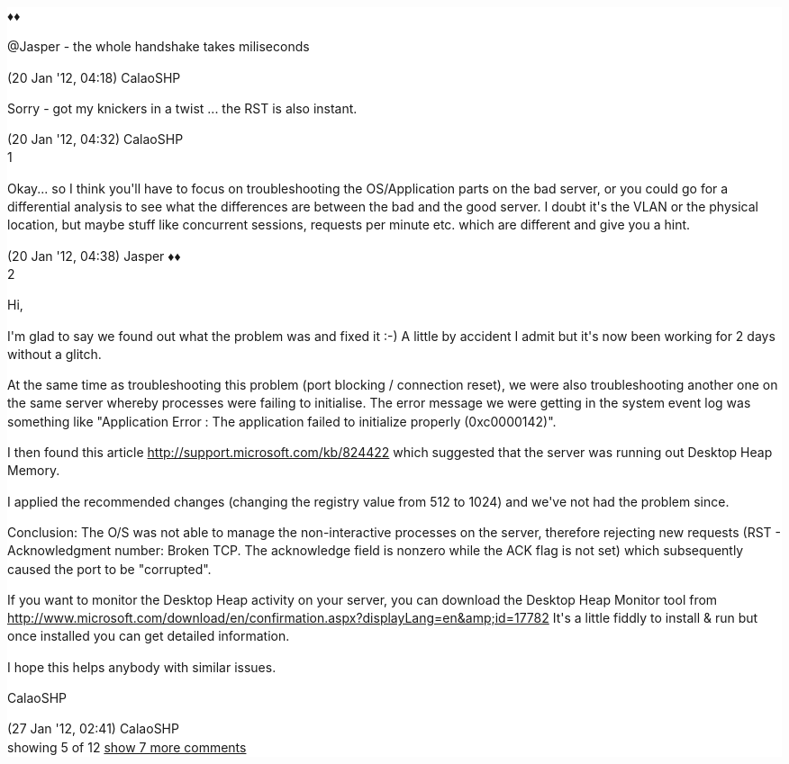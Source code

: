 ♦♦</span></div></div><span id="8505"></span><div id="comment-8505" class="comment not_top_scorer"><div id="post-8505-score" class="comment-score"></div><div class="comment-text"><p>@Jasper - the whole handshake takes miliseconds</p></div><div id="comment-8505-info" class="comment-info"><span class="comment-age">(20 Jan '12, 04:18)</span> <span class="comment-user userinfo">CalaoSHP</span></div></div><span id="8506"></span><div id="comment-8506" class="comment not_top_scorer"><div id="post-8506-score" class="comment-score"></div><div class="comment-text"><p>Sorry - got my knickers in a twist ... the RST is also instant.</p></div><div id="comment-8506-info" class="comment-info"><span class="comment-age">(20 Jan '12, 04:32)</span> <span class="comment-user userinfo">CalaoSHP</span></div></div><span id="8507"></span><div id="comment-8507" class="comment"><div id="post-8507-score" class="comment-score">1</div><div class="comment-text"><p>Okay... so I think you'll have to focus on troubleshooting the OS/Application parts on the bad server, or you could go for a differential analysis to see what the differences are between the bad and the good server. I doubt it's the VLAN or the physical location, but maybe stuff like concurrent sessions, requests per minute etc. which are different and give you a hint.</p></div><div id="comment-8507-info" class="comment-info"><span class="comment-age">(20 Jan '12, 04:38)</span> <span class="comment-user userinfo">Jasper ♦♦</span></div></div><span id="8647"></span><div id="comment-8647" class="comment"><div id="post-8647-score" class="comment-score">2</div><div class="comment-text"><p>Hi,</p><p>I'm glad to say we found out what the problem was and fixed it :-) A little by accident I admit but it's now been working for 2 days without a glitch.</p><p>At the same time as troubleshooting this problem (port blocking / connection reset), we were also troubleshooting another one on the same server whereby processes were failing to initialise. The error message we were getting in the system event log was something like "Application Error : The application failed to initialize properly (0xc0000142)".</p><p>I then found this article <a href="http://support.microsoft.com/kb/824422" title="Link">http://support.microsoft.com/kb/824422</a> which suggested that the server was running out Desktop Heap Memory.</p><p>I applied the recommended changes (changing the registry value from 512 to 1024) and we've not had the problem since.</p><p>Conclusion: The O/S was not able to manage the non-interactive processes on the server, therefore rejecting new requests (RST - Acknowledgment number: Broken TCP. The acknowledge field is nonzero while the ACK flag is not set) which subsequently caused the port to be "corrupted".</p><p>If you want to monitor the Desktop Heap activity on your server, you can download the Desktop Heap Monitor tool from <a href="http://www.microsoft.com/download/en/confirmation.aspx?displayLang=en&amp;id=17782">http://www.microsoft.com/download/en/confirmation.aspx?displayLang=en&amp;id=17782</a> It's a little fiddly to install &amp; run but once installed you can get detailed information.</p><p>I hope this helps anybody with similar issues.</p><p>CalaoSHP</p></div><div id="comment-8647-info" class="comment-info"><span class="comment-age">(27 Jan '12, 02:41)</span> <span class="comment-user userinfo">CalaoSHP</span></div></div></div><div id="comment-tools-8468" class="comment-tools"><span class="comments-showing"> showing 5 of 12 </span> <a href="#" class="show-all-comments-link">show 7 more comments</a></div><div class="clear"></div><div id="comment-8468-form-container" class="comment-form-container"></div><div class="clear"></div></div></td></tr></tbody></table>

</div>

<div class="paginator-container-left">

</div>

</div>

</div>


